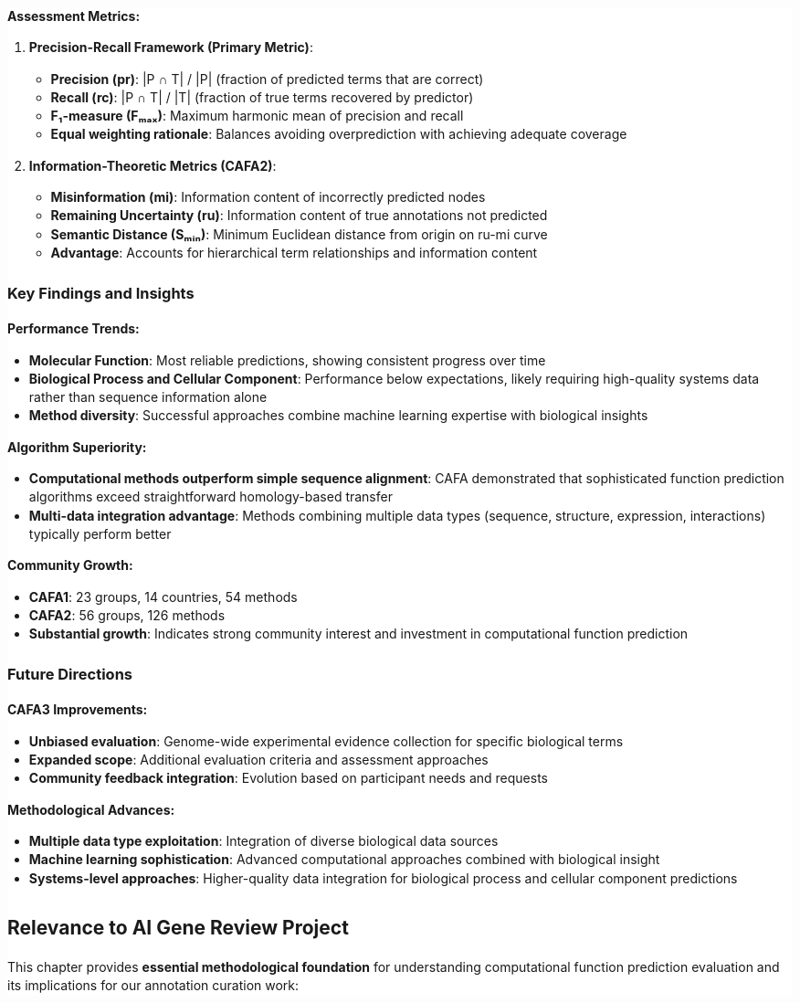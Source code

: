 **Assessment Metrics:**

1. **Precision-Recall Framework (Primary Metric)**:
   - **Precision (pr)**: |P ∩ T| / |P| (fraction of predicted terms that are correct)
   - **Recall (rc)**: |P ∩ T| / |T| (fraction of true terms recovered by predictor)
   - **F₁-measure (Fₘₐₓ)**: Maximum harmonic mean of precision and recall
   - **Equal weighting rationale**: Balances avoiding overprediction with achieving adequate coverage

2. **Information-Theoretic Metrics (CAFA2)**:
   - **Misinformation (mi)**: Information content of incorrectly predicted nodes
   - **Remaining Uncertainty (ru)**: Information content of true annotations not predicted
   - **Semantic Distance (Sₘᵢₙ)**: Minimum Euclidean distance from origin on ru-mi curve
   - **Advantage**: Accounts for hierarchical term relationships and information content

### Key Findings and Insights

**Performance Trends:**
- **Molecular Function**: Most reliable predictions, showing consistent progress over time
- **Biological Process and Cellular Component**: Performance below expectations, likely requiring high-quality systems data rather than sequence information alone
- **Method diversity**: Successful approaches combine machine learning expertise with biological insights

**Algorithm Superiority:**
- **Computational methods outperform simple sequence alignment**: CAFA demonstrated that sophisticated function prediction algorithms exceed straightforward homology-based transfer
- **Multi-data integration advantage**: Methods combining multiple data types (sequence, structure, expression, interactions) typically perform better

**Community Growth:**
- **CAFA1**: 23 groups, 14 countries, 54 methods
- **CAFA2**: 56 groups, 126 methods
- **Substantial growth**: Indicates strong community interest and investment in computational function prediction

### Future Directions

**CAFA3 Improvements:**
- **Unbiased evaluation**: Genome-wide experimental evidence collection for specific biological terms
- **Expanded scope**: Additional evaluation criteria and assessment approaches
- **Community feedback integration**: Evolution based on participant needs and requests

**Methodological Advances:**
- **Multiple data type exploitation**: Integration of diverse biological data sources
- **Machine learning sophistication**: Advanced computational approaches combined with biological insight
- **Systems-level approaches**: Higher-quality data integration for biological process and cellular component predictions

## Relevance to AI Gene Review Project

This chapter provides **essential methodological foundation** for understanding computational function prediction evaluation and its implications for our annotation curation work:
